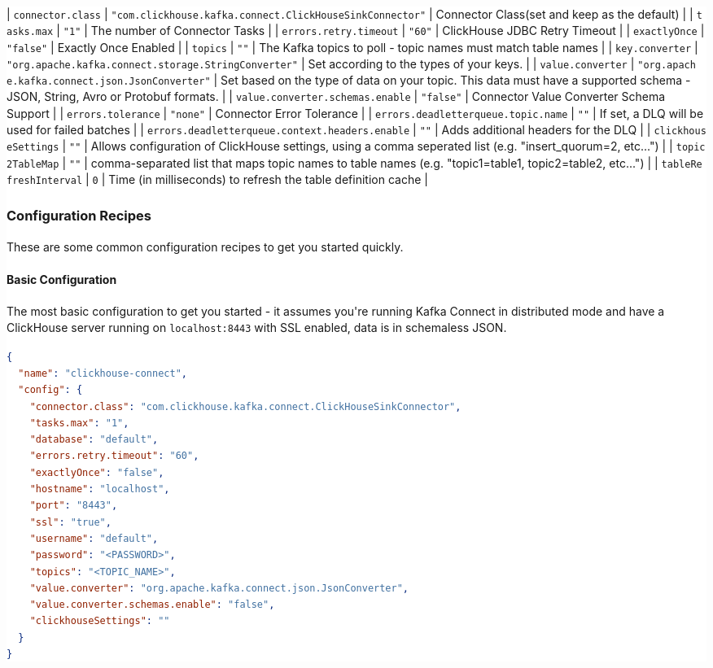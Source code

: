 | `connector.class`                              | `"com.clickhouse.kafka.connect.ClickHouseSinkConnector"` | Connector Class(set and keep as the default)                                                                                  |
| `tasks.max`                                    | `"1"`                                                    | The number of Connector Tasks                                                                                                 |
| `errors.retry.timeout`                         | `"60"`                                                   | ClickHouse JDBC Retry Timeout                                                                                                 |
| `exactlyOnce`                                  | `"false"`                                                | Exactly Once Enabled                                                                                                          |
| `topics`                                       | `""`                                                     | The Kafka topics to poll - topic names must match table names                                                                 |
| `key.converter`                                | `"org.apache.kafka.connect.storage.StringConverter"`     | Set according to the types of your keys.                                                                                      |
| `value.converter`                              | `"org.apache.kafka.connect.json.JsonConverter"`          | Set based on the type of data on your topic. This data must have a supported schema - JSON, String, Avro or Protobuf formats. |
| `value.converter.schemas.enable`               | `"false"`                                                | Connector Value Converter Schema Support                                                                                      |
| `errors.tolerance`                             | `"none"`                                                 | Connector Error Tolerance                                                                                                     |
| `errors.deadletterqueue.topic.name`            | `""`                                                     | If set, a DLQ will be used for failed batches                                                                                 |
| `errors.deadletterqueue.context.headers.enable` | `""`                                                     | Adds additional headers for the DLQ                                                                                           |
| `clickhouseSettings`                           | `""`                                                     | Allows configuration of ClickHouse settings, using a comma seperated list (e.g. "insert_quorum=2, etc...")                    |
| `topic2TableMap`                               | `""`                                                     | comma-separated list that maps topic names to table names (e.g. "topic1=table1, topic2=table2, etc...")                       |
| `tableRefreshInterval`                          | `0`                                                       | Time (in milliseconds) to refresh the table definition cache                                                                  |

### Configuration Recipes
These are some common configuration recipes to get you started quickly.
#### Basic Configuration
The most basic configuration to get you started - it assumes you're running Kafka Connect in distributed mode and have a ClickHouse server running on `localhost:8443` with SSL enabled, data is in schemaless JSON.
```json
{
  "name": "clickhouse-connect",
  "config": {
    "connector.class": "com.clickhouse.kafka.connect.ClickHouseSinkConnector",
    "tasks.max": "1",
    "database": "default",
    "errors.retry.timeout": "60",
    "exactlyOnce": "false",
    "hostname": "localhost",
    "port": "8443",
    "ssl": "true",
    "username": "default",
    "password": "<PASSWORD>",
    "topics": "<TOPIC_NAME>",
    "value.converter": "org.apache.kafka.connect.json.JsonConverter",
    "value.converter.schemas.enable": "false",
    "clickhouseSettings": ""
  }
}
```
